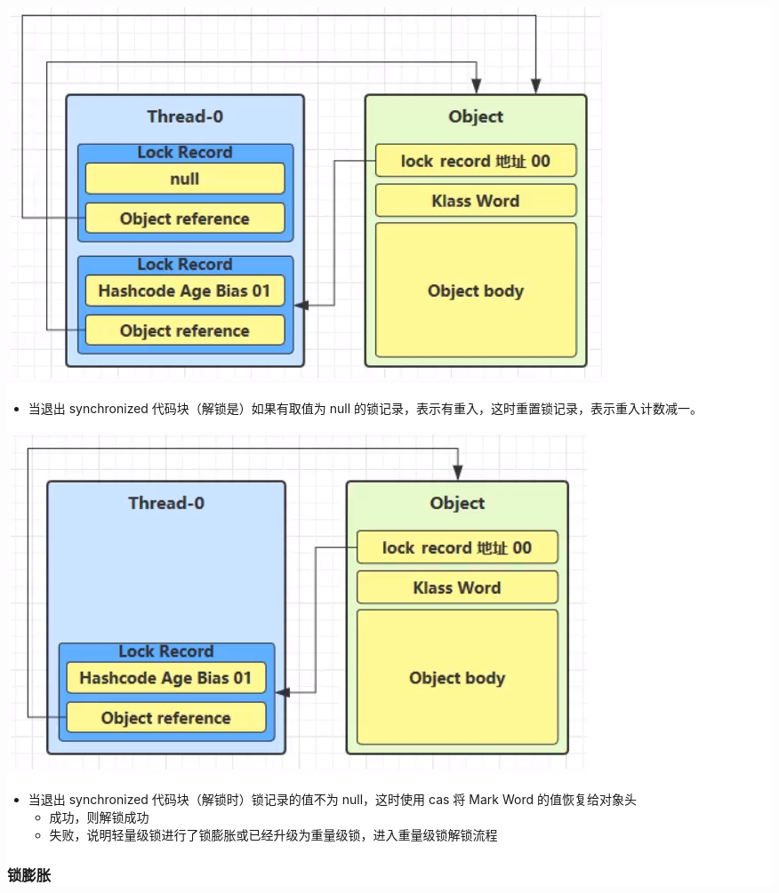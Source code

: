 <img src="../pics/JavaStrengthen/juc/thread_frame_lock4.png">

- 当退出 synchronized 代码块（解锁是）如果有取值为 null 的锁记录，表示有重入，这时重置锁记录，表示重入计数减一。

<img src="../pics/JavaStrengthen/juc/thread_frame_lock5.png">

- 当退出 synchronized 代码块（解锁时）锁记录的值不为 null，这时使用 cas 将 Mark Word 的值恢复给对象头 
  - 成功，则解锁成功 
  - 失败，说明轻量级锁进行了锁膨胀或已经升级为重量级锁，进入重量级锁解锁流程

### 锁膨胀
